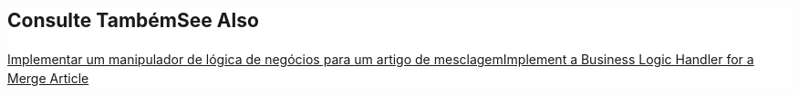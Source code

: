 ## <a name="see-also"></a><span data-ttu-id="5a0fe-145">Consulte Também</span><span class="sxs-lookup"><span data-stu-id="5a0fe-145">See Also</span></span>  
 [<span data-ttu-id="5a0fe-146">Implementar um manipulador de lógica de negócios para um artigo de mesclagem</span><span class="sxs-lookup"><span data-stu-id="5a0fe-146">Implement a Business Logic Handler for a Merge Article</span></span>](implement-a-business-logic-handler-for-a-merge-article.md)  
  
  
